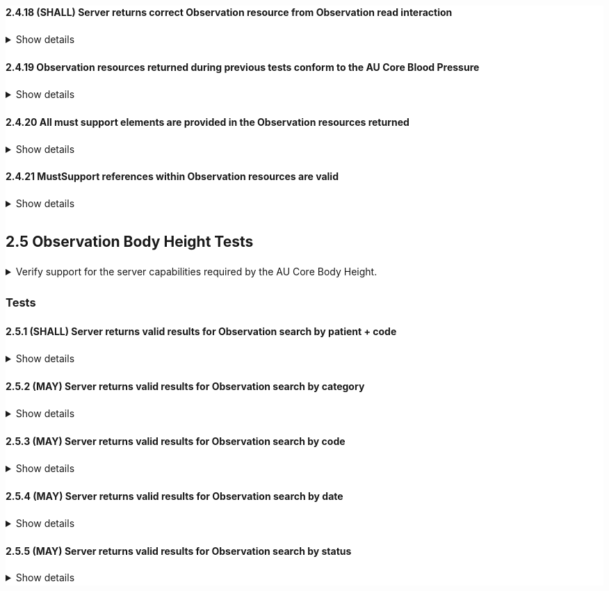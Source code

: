 
#### 2.4.18 (SHALL) Server returns correct Observation resource from Observation read interaction
<details><summary>Show details</summary></details>



#### 2.4.19 Observation resources returned during previous tests conform to the AU Core Blood Pressure
<details><summary>Show details</summary></details>



#### 2.4.20 All must support elements are provided in the Observation resources returned
<details><summary>Show details</summary></details>



#### 2.4.21 MustSupport references within Observation resources are valid
<details><summary>Show details</summary></details>



## 2.5 Observation Body Height Tests

<details><summary>Verify support for the server capabilities required by the AU Core Body Height.</summary></details>

### Tests


#### 2.5.1 (SHALL) Server returns valid results for Observation search by patient + code
<details><summary>Show details</summary></details>



#### 2.5.2 (MAY) Server returns valid results for Observation search by category
<details><summary>Show details</summary></details>



#### 2.5.3 (MAY) Server returns valid results for Observation search by code
<details><summary>Show details</summary></details>



#### 2.5.4 (MAY) Server returns valid results for Observation search by date
<details><summary>Show details</summary></details>



#### 2.5.5 (MAY) Server returns valid results for Observation search by status
<details><summary>Show details</summary></details>
